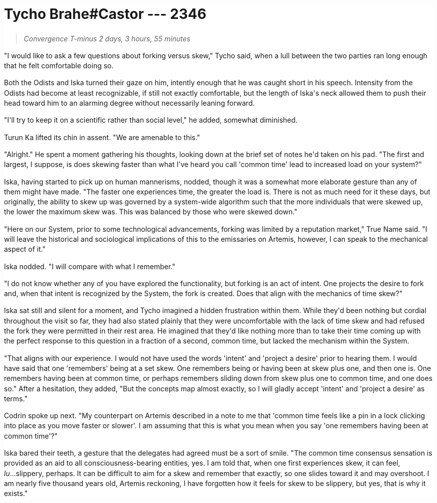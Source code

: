 # Tycho Brahe#Castor --- 2346

> *Convergence T-minus 2 days, 3 hours, 55 minutes*

"I would like to ask a few questions about forking versus skew," Tycho said, when a lull between the two parties ran long enough that he felt comfortable doing so.

Both the Odists and Iska turned their gaze on him, intently enough that he was caught short in his speech. Intensity from the Odists had become at least recognizable, if still not exactly comfortable, but the length of Iska's neck allowed them to push their head toward him to an alarming degree without necessarily leaning forward.

"I'll try to keep it on a scientific rather than social level," he added, somewhat diminished.

Turun Ka lifted its chin in assent. "We are amenable to this."

"Alright." He spent a moment gathering his thoughts, looking down at the brief set of notes he'd taken on his pad. "The first and largest, I suppose, is does skewing faster than what I've heard you call 'common time' lead to increased load on your system?"

Iska, having started to pick up on human mannerisms, nodded, though it was a somewhat more elaborate gesture than any of them might have made. "The faster one experiences time, the greater the load is. There is not as much need for it these days, but originally, the ability to skew up was governed by a system-wide algorithm such that the more individuals that were skewed up, the lower the maximum skew was. This was balanced by those who were skewed down."

"Here on our System, prior to some technological advancements, forking was limited by a reputation market," True Name said. "I will leave the historical and sociological implications of this to the emissaries on Artemis, however, I can speak to the mechanical aspect of it."

Iska nodded. "I will compare with what I remember."

"I do not know whether any of you have explored the functionality, but forking is an act of intent. One projects the desire to fork and, when that intent is recognized by the System, the fork is created. Does that align with the mechanics of time skew?"

Iska sat still and silent for a moment, and Tycho imagined a hidden frustration within them. While they'd been nothing but cordial throughout the visit so far, they had also stated plainly that they were uncomfortable with the lack of time skew and had refused the fork they were permitted in their rest area. He imagined that they'd like nothing more than to take their time coming up with the perfect response to this question in a fraction of a second, common time, but lacked the mechanism within the System.

"That aligns with our experience. I would not have used the words 'intent' and 'project a desire' prior to hearing them. I would have said that one 'remembers' being at a set skew. One remembers being or having been at skew plus one, and then one is. One remembers having been at common time, or perhaps remembers sliding down from skew plus one to common time, and one does so." After a hesitation, they added, "But the concepts map almost exactly, so I will gladly accept 'intent' and 'project a desire' as terms."

Codrin spoke up next. "My counterpart on Artemis described in a note to me that 'common time feels like a pin in a lock clicking into place as you move faster or slower'. I am assuming that this is what you mean when you say 'one remembers having been at common time'?"

Iska bared their teeth, a gesture that the delegates had agreed must be a sort of smile. "The common time consensus sensation is provided as an aid to all consciousness-bearing entities, yes. I am told that, when one first experiences skew, it can feel, *lu*...slippery, perhaps. It can be difficult to aim for a skew and remember that exactly, so one slides toward it and may overshoot. I am nearly five thousand years old, Artemis reckoning, I have forgotten how it feels for skew to be slippery, but yes, that is why it exists."
